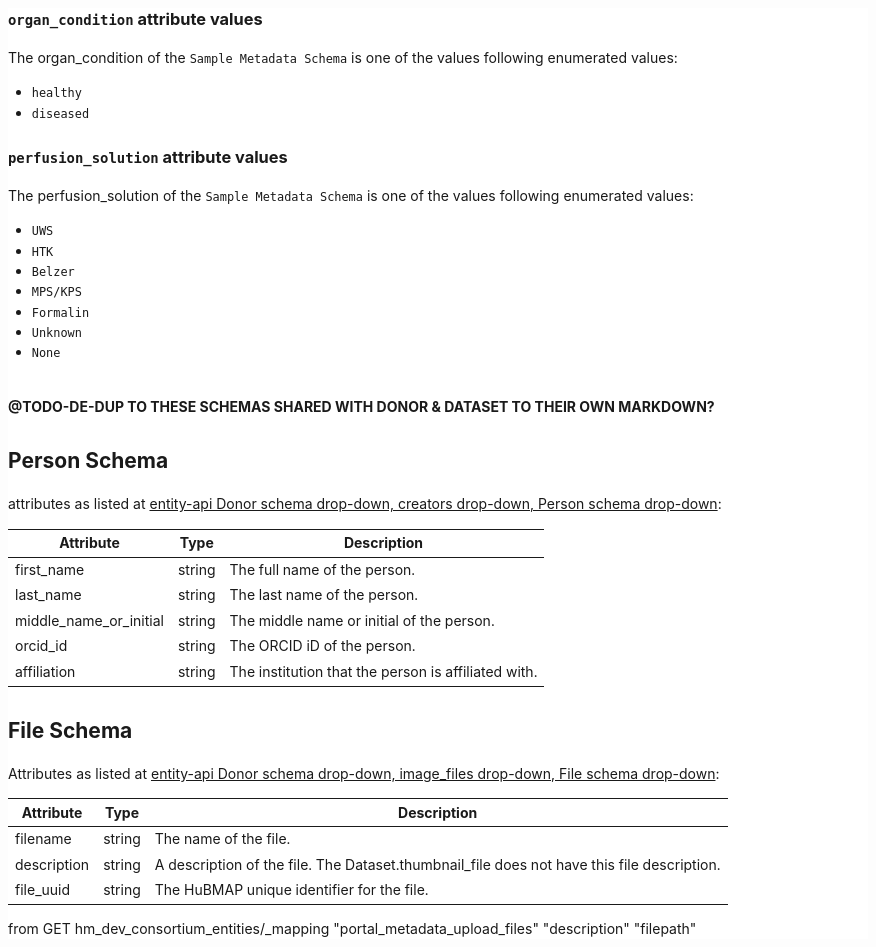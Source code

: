 ### `organ_condition` attribute values
The organ_condition of the `Sample Metadata Schema` is one of the values following enumerated values:
- `healthy` 
- `diseased`

### `perfusion_solution` attribute values
The perfusion_solution of the `Sample Metadata Schema` is one of the values following enumerated values:
- `UWS`
- `HTK`
- `Belzer`
- `MPS/KPS`
- `Formalin`
- `Unknown`
- `None`

<BR><B>@TODO-DE-DUP TO THESE SCHEMAS SHARED WITH DONOR & DATASET TO THEIR OWN MARKDOWN?</B>

## Person Schema
attributes as listed at [entity-api Donor schema drop-down, creators drop-down, Person schema drop-down](https://smart-api.info/ui/0065e419668f3336a40d1f5ab89c6ba3):

| Attribute                | Type     | Description                                           |
|--------------------------|----------|-------------------------------------------------------|
| first_name               | string   | The full name of the person.                          |
| last_name                | string   | The last name of the person.                          |
| middle_name_or_initial   | string   | The middle name or initial of the person.             |
| orcid_id                 | string   | The ORCID iD of the person.                           |
| affiliation              | string   | The institution that the person is affiliated with.   |

## File Schema
Attributes as listed at [entity-api Donor schema drop-down, image_files drop-down, File schema drop-down](https://smart-api.info/ui/0065e419668f3336a40d1f5ab89c6ba3):

| Attribute   | Type   | Description                                                                                |
|-------------|--------|--------------------------------------------------------------------------------------------|
| filename    | string | The name of the file.                                                                      |
| description | string | A description of the file. The Dataset.thumbnail_file does not have this file description. |
| file_uuid   | string | The HuBMAP unique identifier for the file.                                                 |

from GET hm_dev_consortium_entities/_mapping
            "portal_metadata_upload_files"
                "description"
                "filepath"
